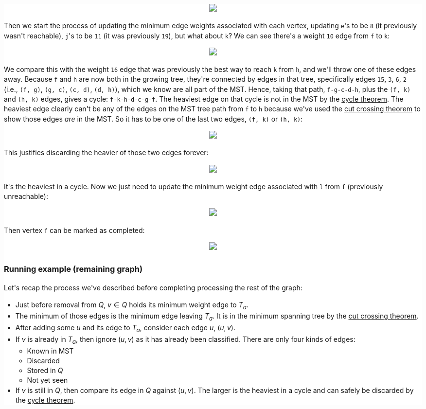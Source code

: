 <div align='center' className='centeredImageDiv'>
  <img width='500px' src={require('./f67.png').default} />
</div>

Then we start the process of updating the minimum edge weights associated with each vertex, updating `e`'s to be `8` (it previously wasn't reachable), `j`'s to be `11` (it was previously `19`), but what about `k`? We can see there's a weight `10` edge from `f` to `k`:

<div align='center' className='centeredImageDiv'>
  <img width='500px' src={require('./f68.png').default} />
</div>

We compare this with the weight `16` edge that was previously the best way to reach `k` from `h`, and we'll throw one of these edges away. Because `f` and `h` are now both in the growing tree, they're connected by edges in that tree, specifically edges `15`, `3`, `6`, `2` (i.e., `(f, g)`, `(g, c)`, `(c, d)`, `(d, h)`), which we know are all part of the MST. Hence, taking that path, `f-g-c-d-h`, plus the `(f, k)` and `(h, k)` edges, gives a cycle: `f-k-h-d-c-g-f`. The heaviest edge on that cycle is not in the MST by the [cycle theorem](#theorem-cycle). The heaviest edge clearly can't be any of the edges on the MST tree path from `f` to `h` because we've used the [cut crossing theorem](#theorem-cut-crossing) to show those edges *are* in the MST. So it has to be one of the last two edges, `(f, k)` or `(h, k)`:

<div align='center' className='centeredImageDiv'>
  <img width='500px' src={require('./f69.png').default} />
</div>

This justifies discarding the heavier of those two edges forever:

<div align='center' className='centeredImageDiv'>
  <img width='500px' src={require('./f70.png').default} />
</div>

It's the heaviest in a cycle. Now we just need to update the minimum weight edge associated with `l` from `f` (previously unreachable):

<div align='center' className='centeredImageDiv'>
  <img width='500px' src={require('./f71.png').default} />
</div>

Then vertex `f` can be marked as completed:

<div align='center' className='centeredImageDiv'>
  <img width='500px' src={require('./f72.png').default} />
</div>

### Running example (remaining graph)

Let's recap the process we've described before completing processing the rest of the graph:

- Just before removal from $Q$, $v\in Q$ holds its minimum weight edge to $T_a$.
- The minimum of those edges is the minimum edge leaving $T_a$. It is in the minimum spanning tree by the [cut crossing theorem](#theorem-cut-crossing).
- After adding some $u$ and its edge to $T_a$, consider each edge $u$, $(u, v)$.
- If $v$ is already in $T_a$, then ignore $(u, v)$ as it has already been classified. There are only four kinds of edges:
  + Known in MST
  + Discarded
  + Stored in $Q$
  + Not yet seen
- If $v$ is still in $Q$, then compare its edge in $Q$ against $(u, v)$. The larger is the heaviest in a cycle and can safely be discarded by the [cycle theorem](#theorem-cycle).
